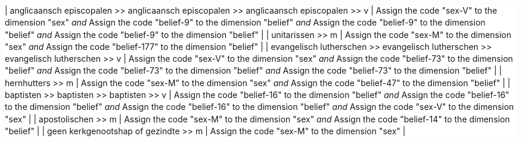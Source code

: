 | anglicaansch episcopalen >> anglicaansch episcopalen >> anglicaansch episcopalen >> v | Assign the code "sex-V" to the dimension "sex" *and* Assign the code "belief-9" to the dimension "belief" *and* Assign the code "belief-9" to the dimension "belief" *and* Assign the code "belief-9" to the dimension "belief" |
| unitarissen >> m | Assign the code "sex-M" to the dimension "sex" *and* Assign the code "belief-177" to the dimension "belief" |
| evangelisch lutherschen >> evangelisch lutherschen >> evangelisch lutherschen >> v | Assign the code "sex-V" to the dimension "sex" *and* Assign the code "belief-73" to the dimension "belief" *and* Assign the code "belief-73" to the dimension "belief" *and* Assign the code "belief-73" to the dimension "belief" |
| hernhutters >> m | Assign the code "sex-M" to the dimension "sex" *and* Assign the code "belief-47" to the dimension "belief" |
| baptisten >> baptisten >> baptisten >> v | Assign the code "belief-16" to the dimension "belief" *and* Assign the code "belief-16" to the dimension "belief" *and* Assign the code "belief-16" to the dimension "belief" *and* Assign the code "sex-V" to the dimension "sex" |
| apostolischen >> m | Assign the code "sex-M" to the dimension "sex" *and* Assign the code "belief-14" to the dimension "belief" |
| geen kerkgenootshap of gezindte >> m | Assign the code "sex-M" to the dimension "sex" |
